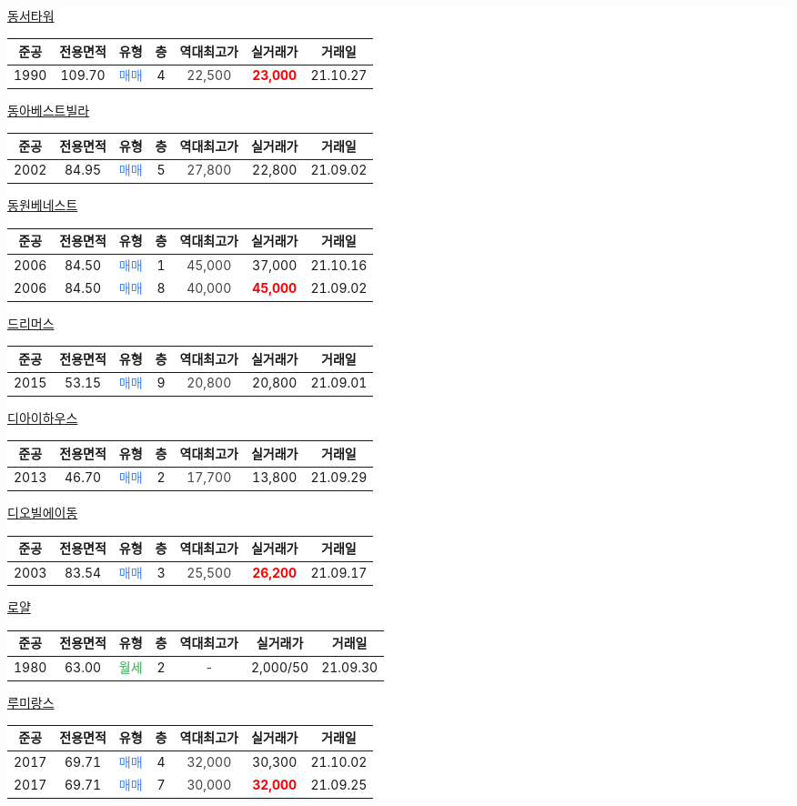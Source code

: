 [동서타워](https://search.naver.com/search.naver?query=%EB%8F%99%EC%84%9C%ED%83%80%EC%9B%8C)

|준공|전용면적|유형|층|역대최고가|실거래가|거래일|
|:---:|:---:|:---:|:---:|:---:|:---:|:---:|
|1990|109.70|<span style="color:#4285F3">매매</span>|4|<span style="color:#444444">22,500</span>|<b><span style="color:#FF0000">23,000</span></b>|21.10.27|

[동아베스트빌라](https://search.naver.com/search.naver?query=%EB%8F%99%EC%95%84%EB%B2%A0%EC%8A%A4%ED%8A%B8%EB%B9%8C%EB%9D%BC)

|준공|전용면적|유형|층|역대최고가|실거래가|거래일|
|:---:|:---:|:---:|:---:|:---:|:---:|:---:|
|2002|84.95|<span style="color:#4285F3">매매</span>|5|<span style="color:#444444">27,800</span>|22,800|21.09.02|

[동원베네스트](https://search.naver.com/search.naver?query=%EB%8F%99%EC%9B%90%EB%B2%A0%EB%84%A4%EC%8A%A4%ED%8A%B8)

|준공|전용면적|유형|층|역대최고가|실거래가|거래일|
|:---:|:---:|:---:|:---:|:---:|:---:|:---:|
|2006|84.50|<span style="color:#4285F3">매매</span>|1|<span style="color:#444444">45,000</span>|37,000|21.10.16|
|2006|84.50|<span style="color:#4285F3">매매</span>|8|<span style="color:#444444">40,000</span>|<b><span style="color:#FF0000">45,000</span></b>|21.09.02|

[드리머스](https://search.naver.com/search.naver?query=%EB%93%9C%EB%A6%AC%EB%A8%B8%EC%8A%A4)

|준공|전용면적|유형|층|역대최고가|실거래가|거래일|
|:---:|:---:|:---:|:---:|:---:|:---:|:---:|
|2015|53.15|<span style="color:#4285F3">매매</span>|9|<span style="color:#444444">20,800</span>|20,800|21.09.01|

[디아이하우스](https://search.naver.com/search.naver?query=%EB%94%94%EC%95%84%EC%9D%B4%ED%95%98%EC%9A%B0%EC%8A%A4)

|준공|전용면적|유형|층|역대최고가|실거래가|거래일|
|:---:|:---:|:---:|:---:|:---:|:---:|:---:|
|2013|46.70|<span style="color:#4285F3">매매</span>|2|<span style="color:#444444">17,700</span>|13,800|21.09.29|

[디오빌에이동](https://search.naver.com/search.naver?query=%EB%94%94%EC%98%A4%EB%B9%8C%EC%97%90%EC%9D%B4%EB%8F%99)

|준공|전용면적|유형|층|역대최고가|실거래가|거래일|
|:---:|:---:|:---:|:---:|:---:|:---:|:---:|
|2003|83.54|<span style="color:#4285F3">매매</span>|3|<span style="color:#444444">25,500</span>|<b><span style="color:#FF0000">26,200</span></b>|21.09.17|

[로얄](https://search.naver.com/search.naver?query=%EB%A1%9C%EC%96%84)

|준공|전용면적|유형|층|역대최고가|실거래가|거래일|
|:---:|:---:|:---:|:---:|:---:|:---:|:---:|
|1980|63.00|<span style="color:#34A853">월세</span>|2|<span style="color:#444444">-</span>|2,000/50|21.09.30|

[루미랑스](https://search.naver.com/search.naver?query=%EB%A3%A8%EB%AF%B8%EB%9E%91%EC%8A%A4)

|준공|전용면적|유형|층|역대최고가|실거래가|거래일|
|:---:|:---:|:---:|:---:|:---:|:---:|:---:|
|2017|69.71|<span style="color:#4285F3">매매</span>|4|<span style="color:#444444">32,000</span>|30,300|21.10.02|
|2017|69.71|<span style="color:#4285F3">매매</span>|7|<span style="color:#444444">30,000</span>|<b><span style="color:#FF0000">32,000</span></b>|21.09.25|
